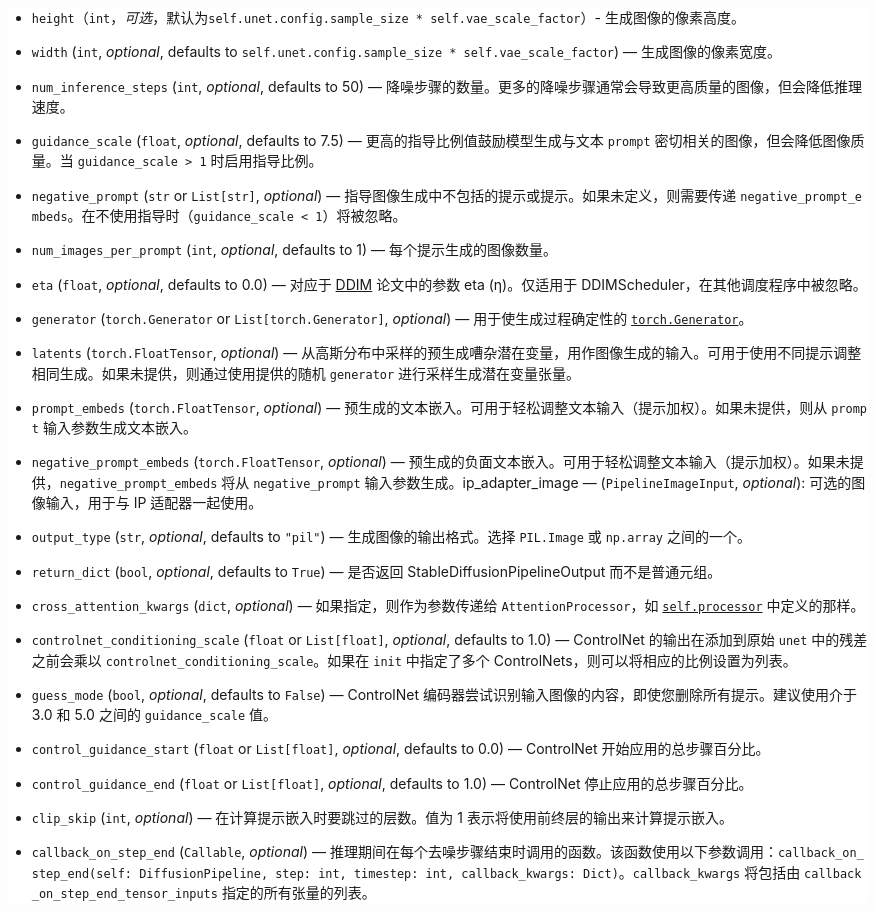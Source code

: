 +   `height`（`int`，*可选*，默认为`self.unet.config.sample_size * self.vae_scale_factor`）- 生成图像的像素高度。

+   `width` (`int`, *optional*, defaults to `self.unet.config.sample_size * self.vae_scale_factor`) — 生成图像的像素宽度。

+   `num_inference_steps` (`int`, *optional*, defaults to 50) — 降噪步骤的数量。更多的降噪步骤通常会导致更高质量的图像，但会降低推理速度。

+   `guidance_scale` (`float`, *optional*, defaults to 7.5) — 更高的指导比例值鼓励模型生成与文本 `prompt` 密切相关的图像，但会降低图像质量。当 `guidance_scale > 1` 时启用指导比例。

+   `negative_prompt` (`str` or `List[str]`, *optional*) — 指导图像生成中不包括的提示或提示。如果未定义，则需要传递 `negative_prompt_embeds`。在不使用指导时（`guidance_scale < 1`）将被忽略。

+   `num_images_per_prompt` (`int`, *optional*, defaults to 1) — 每个提示生成的图像数量。

+   `eta` (`float`, *optional*, defaults to 0.0) — 对应于 [DDIM](https://arxiv.org/abs/2010.02502) 论文中的参数 eta (η)。仅适用于 DDIMScheduler，在其他调度程序中被忽略。

+   `generator` (`torch.Generator` or `List[torch.Generator]`, *optional*) — 用于使生成过程确定性的 [`torch.Generator`](https://pytorch.org/docs/stable/generated/torch.Generator.html)。

+   `latents` (`torch.FloatTensor`, *optional*) — 从高斯分布中采样的预生成嘈杂潜在变量，用作图像生成的输入。可用于使用不同提示调整相同生成。如果未提供，则通过使用提供的随机 `generator` 进行采样生成潜在变量张量。

+   `prompt_embeds` (`torch.FloatTensor`, *optional*) — 预生成的文本嵌入。可用于轻松调整文本输入（提示加权）。如果未提供，则从 `prompt` 输入参数生成文本嵌入。

+   `negative_prompt_embeds` (`torch.FloatTensor`, *optional*) — 预生成的负面文本嵌入。可用于轻松调整文本输入（提示加权）。如果未提供，`negative_prompt_embeds` 将从 `negative_prompt` 输入参数生成。ip_adapter_image — (`PipelineImageInput`, *optional*): 可选的图像输入，用于与 IP 适配器一起使用。

+   `output_type` (`str`, *optional*, defaults to `"pil"`) — 生成图像的输出格式。选择 `PIL.Image` 或 `np.array` 之间的一个。

+   `return_dict` (`bool`, *optional*, defaults to `True`) — 是否返回 StableDiffusionPipelineOutput 而不是普通元组。

+   `cross_attention_kwargs` (`dict`, *optional*) — 如果指定，则作为参数传递给 `AttentionProcessor`，如 [`self.processor`](https://github.com/huggingface/diffusers/blob/main/src/diffusers/models/attention_processor.py) 中定义的那样。

+   `controlnet_conditioning_scale` (`float` or `List[float]`, *optional*, defaults to 1.0) — ControlNet 的输出在添加到原始 `unet` 中的残差之前会乘以 `controlnet_conditioning_scale`。如果在 `init` 中指定了多个 ControlNets，则可以将相应的比例设置为列表。

+   `guess_mode` (`bool`, *optional*, defaults to `False`) — ControlNet 编码器尝试识别输入图像的内容，即使您删除所有提示。建议使用介于 3.0 和 5.0 之间的 `guidance_scale` 值。

+   `control_guidance_start` (`float` or `List[float]`, *optional*, defaults to 0.0) — ControlNet 开始应用的总步骤百分比。

+   `control_guidance_end` (`float` or `List[float]`, *optional*, defaults to 1.0) — ControlNet 停止应用的总步骤百分比。

+   `clip_skip` (`int`, *optional*) — 在计算提示嵌入时要跳过的层数。值为 1 表示将使用前终层的输出来计算提示嵌入。

+   `callback_on_step_end` (`Callable`, *optional*) — 推理期间在每个去噪步骤结束时调用的函数。该函数使用以下参数调用：`callback_on_step_end(self: DiffusionPipeline, step: int, timestep: int, callback_kwargs: Dict)`。`callback_kwargs` 将包括由 `callback_on_step_end_tensor_inputs` 指定的所有张量的列表。
